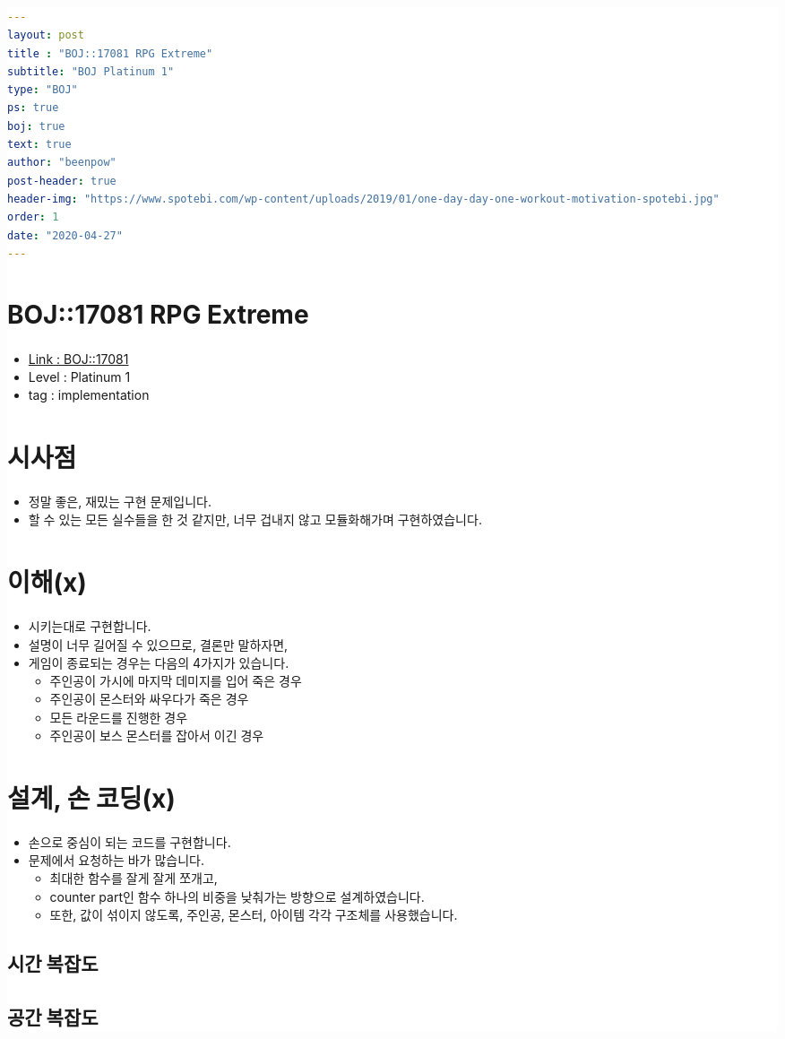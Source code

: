 ```yaml
---
layout: post
title : "BOJ::17081 RPG Extreme"
subtitle: "BOJ Platinum 1"
type: "BOJ"
ps: true
boj: true
text: true
author: "beenpow"
post-header: true
header-img: "https://www.spotebi.com/wp-content/uploads/2019/01/one-day-day-one-workout-motivation-spotebi.jpg"
order: 1
date: "2020-04-27"
---
```

# BOJ::17081 RPG Extreme
- [Link : BOJ::17081](https://www.acmicpc.net/problem/17081)
- Level : Platinum 1
- tag : implementation

# 시사점
- 정말 좋은, 재밌는 구현 문제입니다.
- 할 수 있는 모든 실수들을 한 것 같지만, 너무 겁내지 않고 모듈화해가며 구현하였습니다.

# 이해(x)
- 시키는대로 구현합니다.
- 설명이 너무 길어질 수 있으므로, 결론만 말하자면,
- 게임이 종료되는 경우는 다음의 4가지가 있습니다.
  - 주인공이 가시에 마지막 데미지를 입어 죽은 경우
  - 주인공이 몬스터와 싸우다가 죽은 경우
  - 모든 라운드를 진행한 경우
  - 주인공이 보스 몬스터를 잡아서 이긴 경우

# 설계, 손 코딩(x)
- 손으로 중심이 되는 코드를 구현합니다.
- 문제에서 요청하는 바가 많습니다.
  - 최대한 함수를 잘게 잘게 쪼개고,
  - counter part인 함수 하나의 비중을 낮춰가는 방향으로 설계하였습니다.
  - 또한, 값이 섞이지 않도록, 주인공, 몬스터, 아이템 각각 구조체를 사용했습니다.

## 시간 복잡도

## 공간 복잡도
